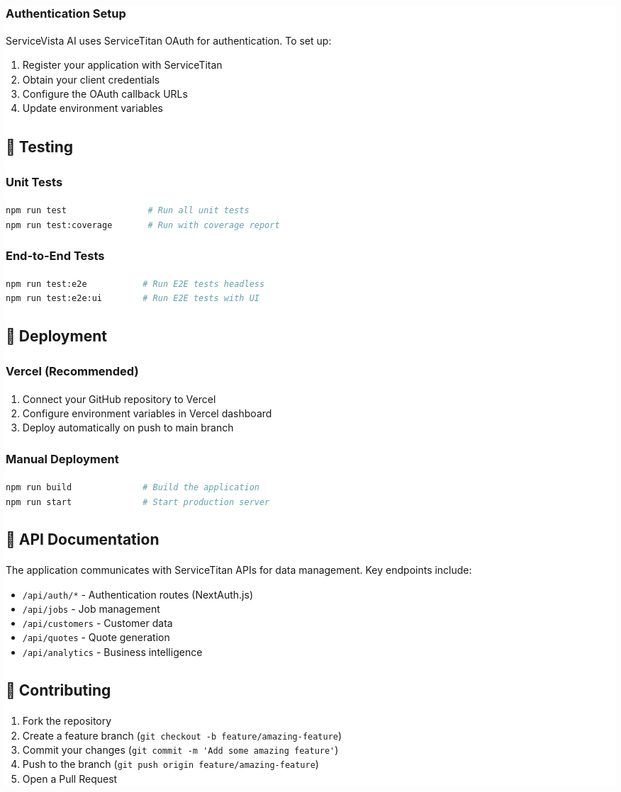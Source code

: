 ### Authentication Setup

ServiceVista AI uses ServiceTitan OAuth for authentication. To set up:

1. Register your application with ServiceTitan
2. Obtain your client credentials
3. Configure the OAuth callback URLs
4. Update environment variables

## 🧪 Testing

### Unit Tests
```bash
npm run test                # Run all unit tests
npm run test:coverage       # Run with coverage report
```

### End-to-End Tests
```bash
npm run test:e2e           # Run E2E tests headless
npm run test:e2e:ui        # Run E2E tests with UI
```

## 🚢 Deployment

### Vercel (Recommended)
1. Connect your GitHub repository to Vercel
2. Configure environment variables in Vercel dashboard
3. Deploy automatically on push to main branch

### Manual Deployment
```bash
npm run build              # Build the application
npm run start              # Start production server
```

## 📖 API Documentation

The application communicates with ServiceTitan APIs for data management. Key endpoints include:

- `/api/auth/*` - Authentication routes (NextAuth.js)
- `/api/jobs` - Job management
- `/api/customers` - Customer data
- `/api/quotes` - Quote generation
- `/api/analytics` - Business intelligence

## 🤝 Contributing

1. Fork the repository
2. Create a feature branch (`git checkout -b feature/amazing-feature`)
3. Commit your changes (`git commit -m 'Add some amazing feature'`)
4. Push to the branch (`git push origin feature/amazing-feature`)
5. Open a Pull Request

